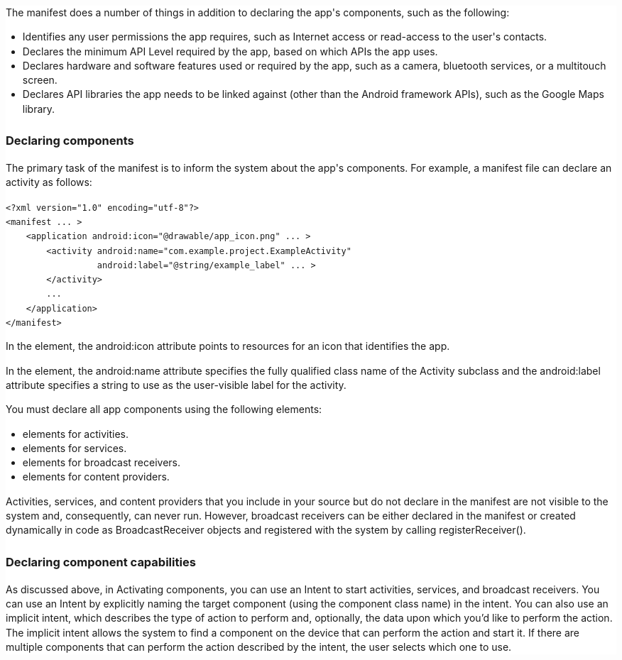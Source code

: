 The manifest does a number of things in addition to declaring the app's components, such as the following:

* Identifies any user permissions the app requires, such as Internet access or read-access to the user's contacts.
* Declares the minimum API Level required by the app, based on which APIs the app uses.
* Declares hardware and software features used or required by the app, such as a camera, bluetooth services, or a multitouch screen.
* Declares API libraries the app needs to be linked against (other than the Android framework APIs), such as the Google Maps library.

### Declaring components

The primary task of the manifest is to inform the system about the app's components. For example, a manifest file can declare an activity as follows:

```
<?xml version="1.0" encoding="utf-8"?>
<manifest ... >
    <application android:icon="@drawable/app_icon.png" ... >
        <activity android:name="com.example.project.ExampleActivity"
                  android:label="@string/example_label" ... >
        </activity>
        ...
    </application>
</manifest>
```

In the <application> element, the android:icon attribute points to resources for an icon that identifies the app.

In the <activity> element, the android:name attribute specifies the fully qualified class name of the Activity subclass and the android:label attribute specifies a string to use as the user-visible label for the activity.

You must declare all app components using the following elements:

* <activity> elements for activities.
* <service> elements for services.
* <receiver> elements for broadcast receivers.
* <provider> elements for content providers.

Activities, services, and content providers that you include in your source but do not declare in the manifest are not visible to the system and, consequently, can never run. However, broadcast receivers can be either declared in the manifest or created dynamically in code as BroadcastReceiver objects and registered with the system by calling registerReceiver().

### Declaring component capabilities

As discussed above, in Activating components, you can use an Intent to start activities, services, and broadcast receivers. You can use an Intent by explicitly naming the target component (using the component class name) in the intent. You can also use an implicit intent, which describes the type of action to perform and, optionally, the data upon which you’d like to perform the action. The implicit intent allows the system to find a component on the device that can perform the action and start it. If there are multiple components that can perform the action described by the intent, the user selects which one to use.
